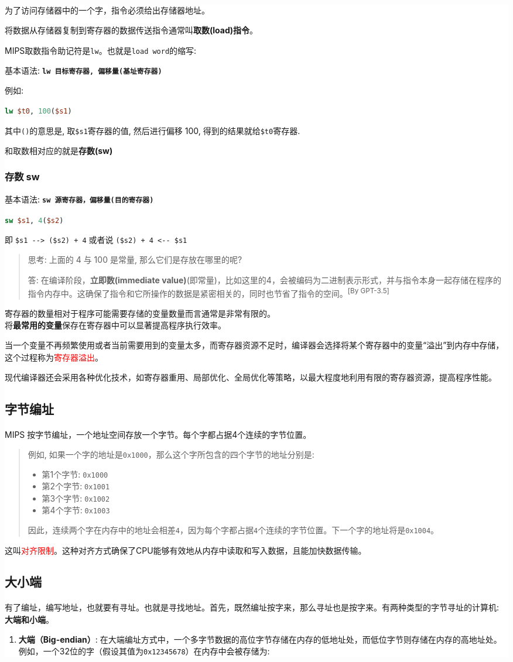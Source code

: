 为了访问存储器中的一个字，指令必须给出存储器地址。

将数据从存储器复制到寄存器的数据传送指令通常叫**取数(load)指令**。

MIPS取数指令助记符是`lw`。也就是`load word`的缩写:

基本语法: **`lw 目标寄存器, 偏移量(基址寄存器)`**

例如:
```MIPS
lw $t0, 100($s1)
```

其中`()`的意思是, 取`$s1`寄存器的值, 然后进行偏移 100, 得到的结果就给`$t0`寄存器.

和取数相对应的就是**存数(sw)**
### 存数 sw
基本语法: **`sw 源寄存器，偏移量(目的寄存器)`**

```MIPS
sw $s1, 4($s2)
```

即 `$s1 --> ($s2) + 4` 或者说 `($s2) + 4 <-- $s1`

> 思考: 上面的 4 与 100 是常量, 那么它们是存放在哪里的呢?
>
> 答: 在编译阶段，**立即数(immediate value)**(即常量)，比如这里的4，会被编码为二进制表示形式，并与指令本身一起存储在程序的指令内存中。这确保了指令和它所操作的数据是紧密相关的，同时也节省了指令的空间。<sup>[By GPT-3.5]</sup>

寄存器的数量相对于程序可能需要存储的变量数量而言通常是非常有限的。<br>
将**最常用的变量**保存在寄存器中可以显著提高程序执行效率。

当一个变量不再频繁使用或者当前需要用到的变量太多，而寄存器资源不足时，编译器会选择将某个寄存器中的变量“溢出”到内存中存储，这个过程称为<span style="color:red">寄存器溢出</span>。

现代编译器还会采用各种优化技术，如寄存器重用、局部优化、全局优化等策略，以最大程度地利用有限的寄存器资源，提高程序性能。

## 字节编址
MIPS 按字节编址，一个地址空间存放一个字节。每个字都占据4个连续的字节位置。

> 例如, 如果一个字的地址是`0x1000`，那么这个字所包含的四个字节的地址分别是:
> - 第1个字节: `0x1000`
> - 第2个字节: `0x1001`
> - 第3个字节: `0x1002`
> - 第4个字节: `0x1003`
>
> 因此，连续两个字在内存中的地址会相差`4`，因为每个字都占据`4`个连续的字节位置。下一个字的地址将是`0x1004`。

这叫<span style="color:red">对齐限制</span>。这种对齐方式确保了CPU能够有效地从内存中读取和写入数据，且能加快数据传输。

## 大小端
有了编址，编写地址，也就要有寻址。也就是寻找地址。首先，既然编址按字来，那么寻址也是按字来。有两种类型的字节寻址的计算机: **大端和小端**。

1. **大端（Big-endian）**: 在大端编址方式中，一个多字节数据的高位字节存储在内存的低地址处，而低位字节则存储在内存的高地址处。例如，一个32位的字（假设其值为`0x12345678`）在内存中会被存储为:
 